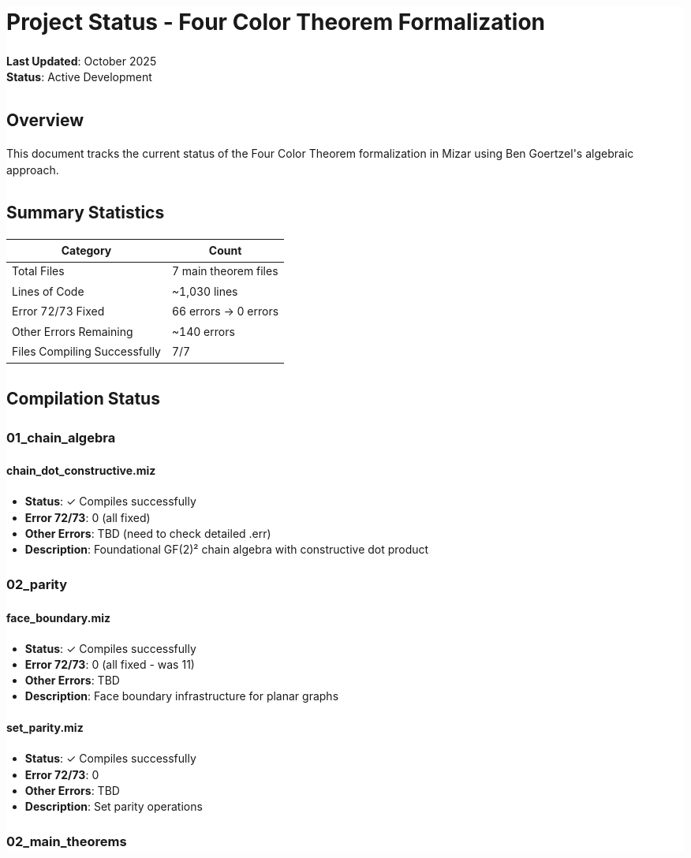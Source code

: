 # Project Status - Four Color Theorem Formalization

**Last Updated**: October 2025  
**Status**: Active Development

## Overview

This document tracks the current status of the Four Color Theorem formalization in Mizar using Ben Goertzel's algebraic approach.

## Summary Statistics

| Category | Count |
|----------|-------|
| Total Files | 7 main theorem files |
| Lines of Code | ~1,030 lines |
| Error 72/73 Fixed | 66 errors → 0 errors |
| Other Errors Remaining | ~140 errors |
| Files Compiling Successfully | 7/7 |

## Compilation Status

### 01_chain_algebra

#### chain_dot_constructive.miz
- **Status**: ✓ Compiles successfully
- **Error 72/73**: 0 (all fixed)
- **Other Errors**: TBD (need to check detailed .err)
- **Description**: Foundational GF(2)² chain algebra with constructive dot product

### 02_parity

#### face_boundary.miz
- **Status**: ✓ Compiles successfully
- **Error 72/73**: 0 (all fixed - was 11)
- **Other Errors**: TBD
- **Description**: Face boundary infrastructure for planar graphs

#### set_parity.miz
- **Status**: ✓ Compiles successfully
- **Error 72/73**: 0
- **Other Errors**: TBD
- **Description**: Set parity operations

### 02_main_theorems
